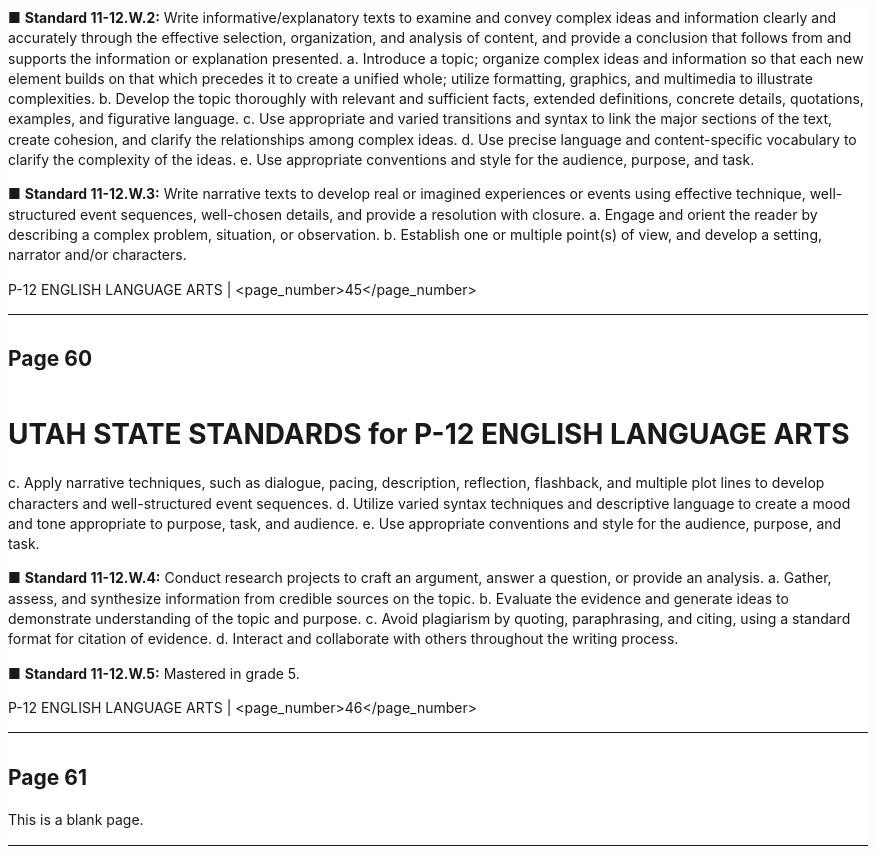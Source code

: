 ■ **Standard 11-12.W.2:** Write informative/explanatory texts to examine and convey complex ideas and information clearly and accurately through the effective selection, organization, and analysis of content, and provide a conclusion that follows from and supports the information or explanation presented.
a. Introduce a topic; organize complex ideas and information so that each new element builds on that which precedes it to create a unified whole; utilize formatting, graphics, and multimedia to illustrate complexities.
b. Develop the topic thoroughly with relevant and sufficient facts, extended definitions, concrete details, quotations, examples, and figurative language.
c. Use appropriate and varied transitions and syntax to link the major sections of the text, create cohesion, and clarify the relationships among complex ideas.
d. Use precise language and content-specific vocabulary to clarify the complexity of the ideas.
e. Use appropriate conventions and style for the audience, purpose, and task.

■ **Standard 11-12.W.3:** Write narrative texts to develop real or imagined experiences or events using effective technique, well-structured event sequences, well-chosen details, and provide a resolution with closure.
a. Engage and orient the reader by describing a complex problem, situation, or observation.
b. Establish one or multiple point(s) of view, and develop a setting, narrator and/or characters.

P-12 ENGLISH LANGUAGE ARTS | &lt;page_number&gt;45&lt;/page_number&gt;

---


## Page 60

# UTAH STATE STANDARDS for P-12 ENGLISH LANGUAGE ARTS

c. Apply narrative techniques, such as dialogue, pacing, description, reflection, flashback, and multiple plot lines to develop characters and well-structured event sequences.
d. Utilize varied syntax techniques and descriptive language to create a mood and tone appropriate to purpose, task, and audience.
e. Use appropriate conventions and style for the audience, purpose, and task.

■ **Standard 11-12.W.4:** Conduct research projects to craft an argument, answer a question, or provide an analysis.
a. Gather, assess, and synthesize information from credible sources on the topic.
b. Evaluate the evidence and generate ideas to demonstrate understanding of the topic and purpose.
c. Avoid plagiarism by quoting, paraphrasing, and citing, using a standard format for citation of evidence.
d. Interact and collaborate with others throughout the writing process.

■ **Standard 11-12.W.5:** Mastered in grade 5.

P-12 ENGLISH LANGUAGE ARTS | &lt;page_number&gt;46&lt;/page_number&gt;

---


## Page 61

This is a blank page.

---